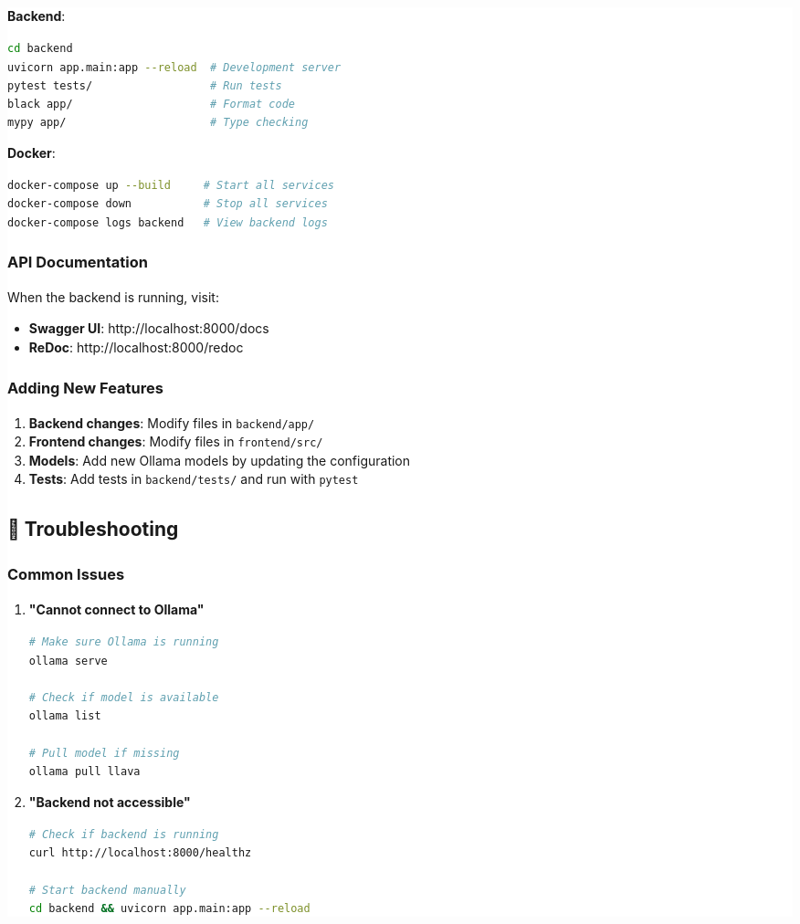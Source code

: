 **Backend**:
```bash
cd backend
uvicorn app.main:app --reload  # Development server
pytest tests/                  # Run tests
black app/                     # Format code
mypy app/                      # Type checking
```

**Docker**:
```bash
docker-compose up --build     # Start all services
docker-compose down           # Stop all services
docker-compose logs backend   # View backend logs
```

### API Documentation

When the backend is running, visit:
- **Swagger UI**: http://localhost:8000/docs
- **ReDoc**: http://localhost:8000/redoc

### Adding New Features

1. **Backend changes**: Modify files in `backend/app/`
2. **Frontend changes**: Modify files in `frontend/src/`
3. **Models**: Add new Ollama models by updating the configuration
4. **Tests**: Add tests in `backend/tests/` and run with `pytest`

## 🐛 Troubleshooting

### Common Issues

1. **"Cannot connect to Ollama"**
   ```bash
   # Make sure Ollama is running
   ollama serve

   # Check if model is available
   ollama list

   # Pull model if missing
   ollama pull llava
   ```

2. **"Backend not accessible"**
   ```bash
   # Check if backend is running
   curl http://localhost:8000/healthz

   # Start backend manually
   cd backend && uvicorn app.main:app --reload
   ```
